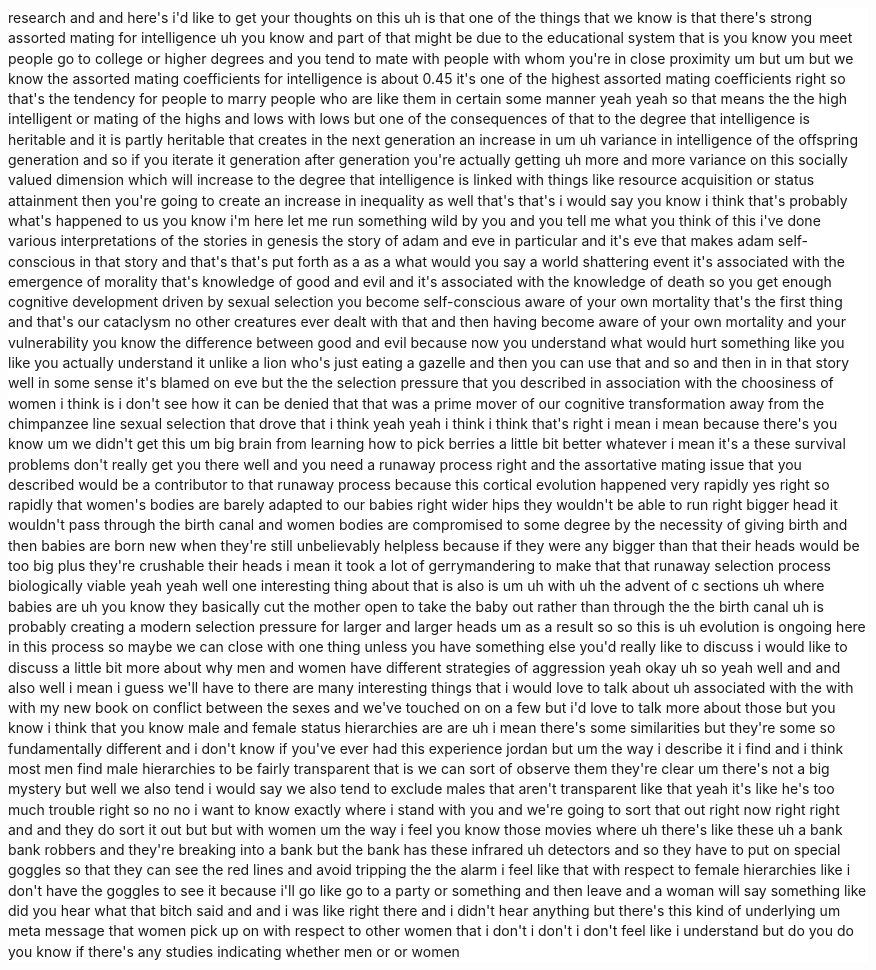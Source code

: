 research and and here's i'd like to get your thoughts on this uh is that one of the things that we know is that there's strong assorted mating for intelligence uh you know and part of that might be due to the educational system that is you know you meet people go to college or higher degrees and you tend to mate with people with whom you're in close proximity um but um but we know the assorted mating coefficients for intelligence is about 0.45 it's one of the highest assorted mating coefficients right so that's the tendency for people to marry people who are like them in certain some manner yeah yeah so that means the the high intelligent or mating of the highs and lows with lows but one of the consequences of that to the degree that intelligence is heritable and it is partly heritable that creates in the next generation an increase in um uh variance in intelligence of the offspring generation and so if you iterate it generation after generation you're actually getting uh more and more variance on this socially valued dimension which will increase to the degree that intelligence is linked with things like resource acquisition or status attainment then you're going to create an increase in inequality as well that's that's i would say you know i think that's probably what's happened to us you know i'm here let me run something wild by you and you tell me what you think of this i've done various interpretations of the stories in genesis the story of adam and eve in particular and it's eve that makes adam self-conscious in that story and that's that's put forth as a as a what would you say a world shattering event it's associated with the emergence of morality that's knowledge of good and evil and it's associated with the knowledge of death so you get enough cognitive development driven by sexual selection you become self-conscious aware of your own mortality that's the first thing and that's our cataclysm no other creatures ever dealt with that and then having become aware of your own mortality and your vulnerability you know the difference between good and evil because now you understand what would hurt something like you like you actually understand it unlike a lion who's just eating a gazelle and then you can use that and so and then in in that story well in some sense it's blamed on eve but the the selection pressure that you described in association with the choosiness of women i think is i don't see how it can be denied that that was a prime mover of our cognitive transformation away from the chimpanzee line sexual selection that drove that i think yeah yeah i think i think that's right i mean i mean because there's you know um we didn't get this um big brain from learning how to pick berries a little bit better whatever i mean it's a these survival problems don't really get you there well and you need a runaway process right and the assortative mating issue that you described would be a contributor to that runaway process because this cortical evolution happened very rapidly yes right so rapidly that women's bodies are barely adapted to our babies right wider hips they wouldn't be able to run right bigger head it wouldn't pass through the birth canal and women bodies are compromised to some degree by the necessity of giving birth and then babies are born new when they're still unbelievably helpless because if they were any bigger than that their heads would be too big plus they're crushable their heads i mean it took a lot of gerrymandering to make that that runaway selection process biologically viable yeah yeah well one interesting thing about that is also is um uh with uh the advent of c sections uh where babies are uh you know they basically cut the mother open to take the baby out rather than through the the birth canal uh is probably creating a modern selection pressure for larger and larger heads um as a result so so this is uh evolution is ongoing here in this process so maybe we can close with one thing unless you have something else you'd really like to discuss i would like to discuss a little bit more about why men and women have different strategies of aggression yeah okay uh so yeah well and and also well i mean i guess we'll have to there are many interesting things that i would love to talk about uh associated with the with with my new book on conflict between the sexes and we've touched on on a few but i'd love to talk more about those but you know i think that you know male and female status hierarchies are are uh i mean there's some similarities but they're some so fundamentally different and i don't know if you've ever had this experience jordan but um the way i describe it i find and i think most men find male hierarchies to be fairly transparent that is we can sort of observe them they're clear um there's not a big mystery but well we also tend i would say we also tend to exclude males that aren't transparent like that yeah it's like he's too much trouble right so no no i want to know exactly where i stand with you and we're going to sort that out right now right right and and they do sort it out but but with women um the way i feel you know those movies where uh there's like these uh a bank bank robbers and they're breaking into a bank but the bank has these infrared uh detectors and so they have to put on special goggles so that they can see the red lines and avoid tripping the the alarm i feel like that with respect to female hierarchies like i don't have the goggles to see it because i'll go like go to a party or something and then leave and a woman will say something like did you hear what that bitch said and and i was like right there and i didn't hear anything but there's this kind of underlying um meta message that women pick up on with respect to other women that i don't i don't i don't feel like i understand but do you do you know if there's any studies indicating whether men or or women